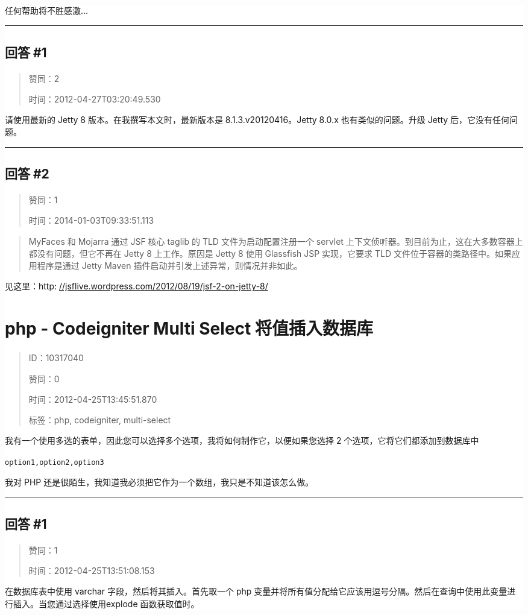 任何帮助将不胜感激...

* * *

## 回答 #1

> 赞同：2
> 
> 时间：2012-04-27T03:20:49.530

请使用最新的 Jetty 8 版本。在我撰写本文时，最新版本是 8.1.3.v20120416。Jetty 8.0.x 也有类似的问题。升级 Jetty 后，它没有任何问题。

* * *

## 回答 #2

> 赞同：1
> 
> 时间：2014-01-03T09:33:51.113

> MyFaces 和 Mojarra 通过 JSF 核心 taglib 的 TLD 文件为启动配置注册一个 servlet 上下文侦听器。到目前为止，这在大多数容器上都没有问题，但它不再在 Jetty 8 上工作。原因是 Jetty 8 使用 Glassfish JSP 实现，它要求 TLD 文件位于容器的类路径中。如果应用程序是通过 Jetty Maven 插件启动并引发上述异常，则情况并非如此。

见这里：http: [//jsflive.wordpress.com/2012/08/19/jsf-2-on-jetty-8/](http://jsflive.wordpress.com/2012/08/19/jsf-2-on-jetty-8/)

# php - Codeigniter Multi Select 将值插入数据库

> ID：10317040
> 
> 赞同：0
> 
> 时间：2012-04-25T13:45:51.870
> 
> 标签：php, codeigniter, multi-select

我有一个使用多选的表单，因此您可以选择多个选项，我将如何制作它，以便如果您选择 2 个选项，它将它们都添加到数据库中

```
option1,option2,option3 
```

我对 PHP 还是很陌生，我知道我必须把它作为一个数组，我只是不知道该怎么做。

* * *

## 回答 #1

> 赞同：1
> 
> 时间：2012-04-25T13:51:08.153

在数据库表中使用 varchar 字段，然后将其插入。首先取一个 php 变量并将所有值分配给它应该用逗号分隔。然后在查询中使用此变量进行插入。当您通过选择使用explode 函数获取值时。
